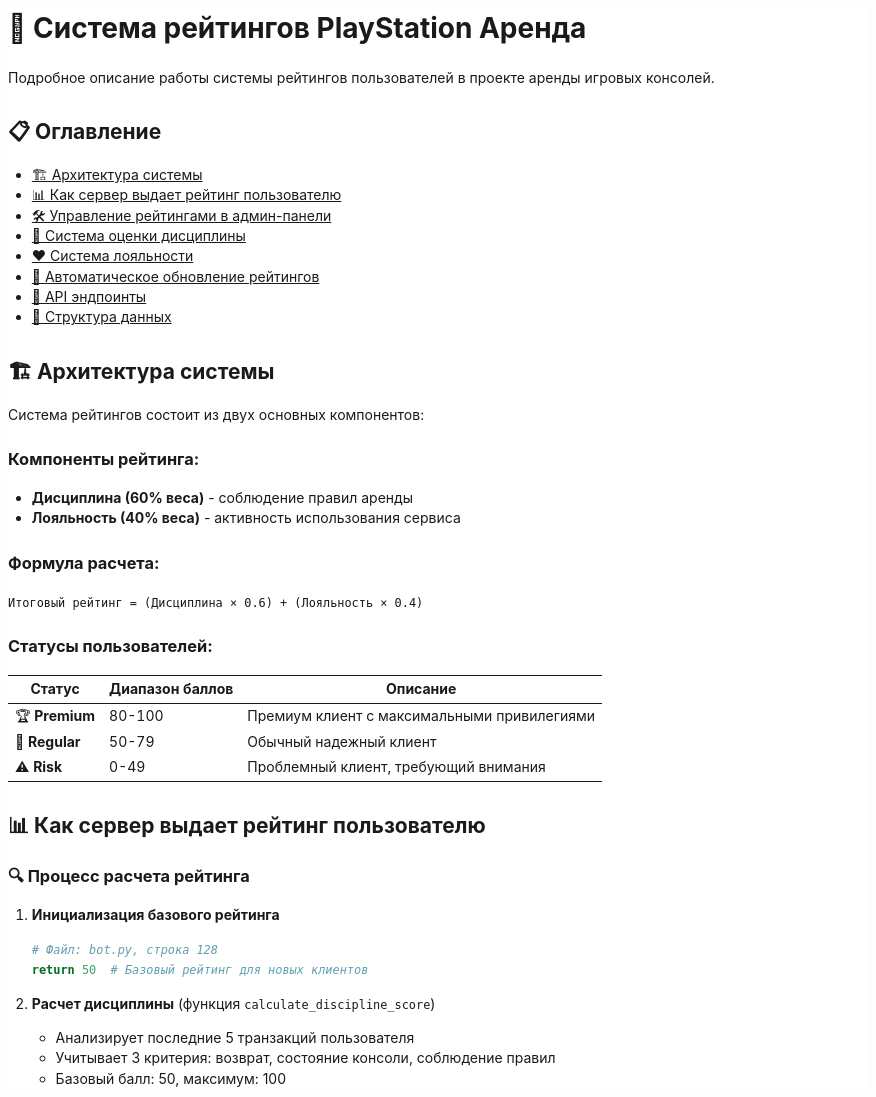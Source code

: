 # 🌟 Система рейтингов PlayStation Аренда

Подробное описание работы системы рейтингов пользователей в проекте аренды игровых консолей.

## 📋 Оглавление
- [🏗️ Архитектура системы](#️-архитектура-системы)
- [📊 Как сервер выдает рейтинг пользователю](#-как-сервер-выдает-рейтинг-пользователю)
- [🛠️ Управление рейтингами в админ-панели](#️-управление-рейтингами-в-админ-панели)
- [🎯 Система оценки дисциплины](#-система-оценки-дисциплины)
- [❤️ Система лояльности](#️-система-лояльности)
- [🔄 Автоматическое обновление рейтингов](#-автоматическое-обновление-рейтингов)
- [📡 API эндпоинты](#-api-эндпоинты)
- [💾 Структура данных](#-структура-данных)

## 🏗️ Архитектура системы

Система рейтингов состоит из двух основных компонентов:

### Компоненты рейтинга:
- **Дисциплина (60% веса)** - соблюдение правил аренды
- **Лояльность (40% веса)** - активность использования сервиса

### Формула расчета:
```
Итоговый рейтинг = (Дисциплина × 0.6) + (Лояльность × 0.4)
```

### Статусы пользователей:
| Статус | Диапазон баллов | Описание |
|--------|-----------------|-----------|
| 🏆 **Premium** | 80-100 | Премиум клиент с максимальными привилегиями |
| 👤 **Regular** | 50-79 | Обычный надежный клиент |
| ⚠️ **Risk** | 0-49 | Проблемный клиент, требующий внимания |

## 📊 Как сервер выдает рейтинг пользователю

### 🔍 Процесс расчета рейтинга

1. **Инициализация базового рейтинга**
   ```python
   # Файл: bot.py, строка 128
   return 50  # Базовый рейтинг для новых клиентов
   ```

2. **Расчет дисциплины** (функция `calculate_discipline_score`)
   - Анализирует последние 5 транзакций пользователя
   - Учитывает 3 критерия: возврат, состояние консоли, соблюдение правил
   - Базовый балл: 50, максимум: 100
